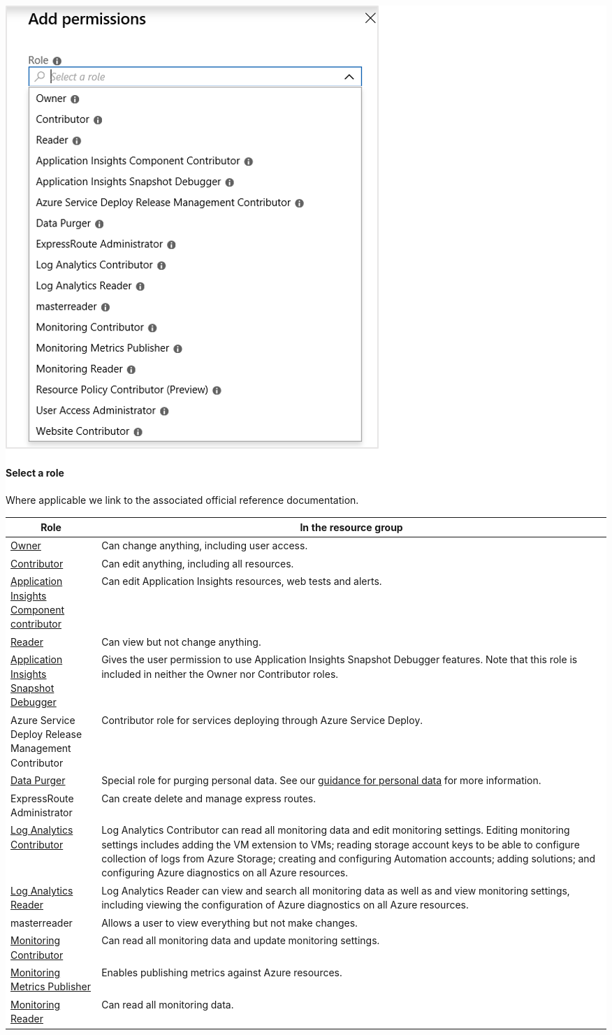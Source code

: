 ![Screenshot of Access control user role list](./media/resources-roles-access-control/0003-user-roles.png)

#### Select a role

Where applicable we link to the associated official reference documentation.

| Role | In the resource group |
| --- | --- |
| [Owner](https://docs.microsoft.com/azure/role-based-access-control/built-in-roles#owner) |Can change anything, including user access. |
| [Contributor](https://docs.microsoft.com/azure/role-based-access-control/built-in-roles#contributor) |Can edit anything, including all resources. |
| [Application Insights Component contributor](https://docs.microsoft.com/azure/role-based-access-control/built-in-roles#application-insights-component-contributor) |Can edit Application Insights resources, web tests and alerts. |
| [Reader](https://docs.microsoft.com/azure/role-based-access-control/built-in-roles#reader) |Can view but not change anything. |
| [Application Insights Snapshot Debugger](https://docs.microsoft.com/azure/role-based-access-control/built-in-roles#application-insights-snapshot-debugger) | Gives the user permission to use Application Insights Snapshot Debugger features. Note that this role is included in neither the Owner nor Contributor roles. |
| Azure Service Deploy Release Management Contributor | Contributor role for services deploying through Azure Service Deploy. |
| [Data Purger](https://docs.microsoft.com/azure/role-based-access-control/built-in-roles#data-purger) | Special role for purging personal data. See our [guidance for personal data](https://docs.microsoft.com/azure/application-insights/app-insights-customer-data) for more information.   |
| ExpressRoute Administrator | Can create delete and manage express routes.|
| [Log Analytics Contributor](https://docs.microsoft.com/azure/role-based-access-control/built-in-roles#log-analytics-contributor) | Log Analytics Contributor can read all monitoring data and edit monitoring settings. Editing monitoring settings includes adding the VM extension to VMs; reading storage account keys to be able to configure collection of logs from Azure Storage; creating and configuring Automation accounts; adding solutions; and configuring Azure diagnostics on all Azure resources.  |
| [Log Analytics Reader](https://docs.microsoft.com/azure/role-based-access-control/built-in-roles#log-analytics-reader) | Log Analytics Reader can view and search all monitoring data as well as and view monitoring settings, including viewing the configuration of Azure diagnostics on all Azure resources. |
| masterreader | Allows a user to view everything but not make changes. |
| [Monitoring Contributor](https://docs.microsoft.com/azure/role-based-access-control/built-in-roles#monitoring-contributor) | Can read all monitoring data and update monitoring settings. |
| [Monitoring Metrics Publisher](https://docs.microsoft.com/azure/role-based-access-control/built-in-roles#monitoring-metrics-publisher) | Enables publishing metrics against Azure resources. |
| [Monitoring Reader](https://docs.microsoft.com/azure/role-based-access-control/built-in-roles#monitoring-reader) | Can read all monitoring data. |